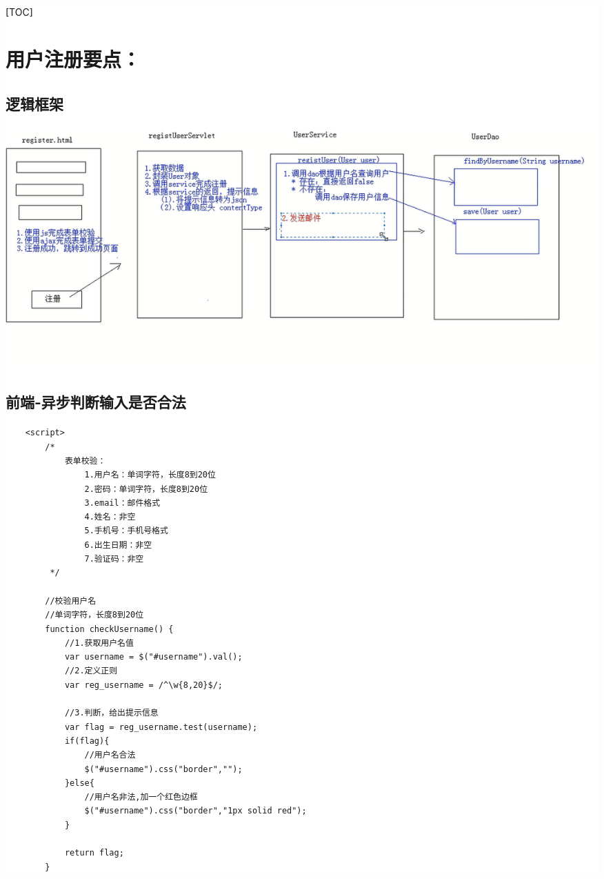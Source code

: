 [TOC]



# **用户注册要点**：

## 逻辑框架

![1564237318545](assets\1564237318545.png)

## 前端-异步判断输入是否合法

```
	<script>
        /*
            表单校验：
                1.用户名：单词字符，长度8到20位
                2.密码：单词字符，长度8到20位
                3.email：邮件格式
                4.姓名：非空
                5.手机号：手机号格式
                6.出生日期：非空
                7.验证码：非空
         */

        //校验用户名
        //单词字符，长度8到20位
        function checkUsername() {
            //1.获取用户名值
            var username = $("#username").val();
            //2.定义正则
            var reg_username = /^\w{8,20}$/;

            //3.判断，给出提示信息
            var flag = reg_username.test(username);
            if(flag){
                //用户名合法
                $("#username").css("border","");
            }else{
                //用户名非法,加一个红色边框
                $("#username").css("border","1px solid red");
            }

            return flag;
        }
```